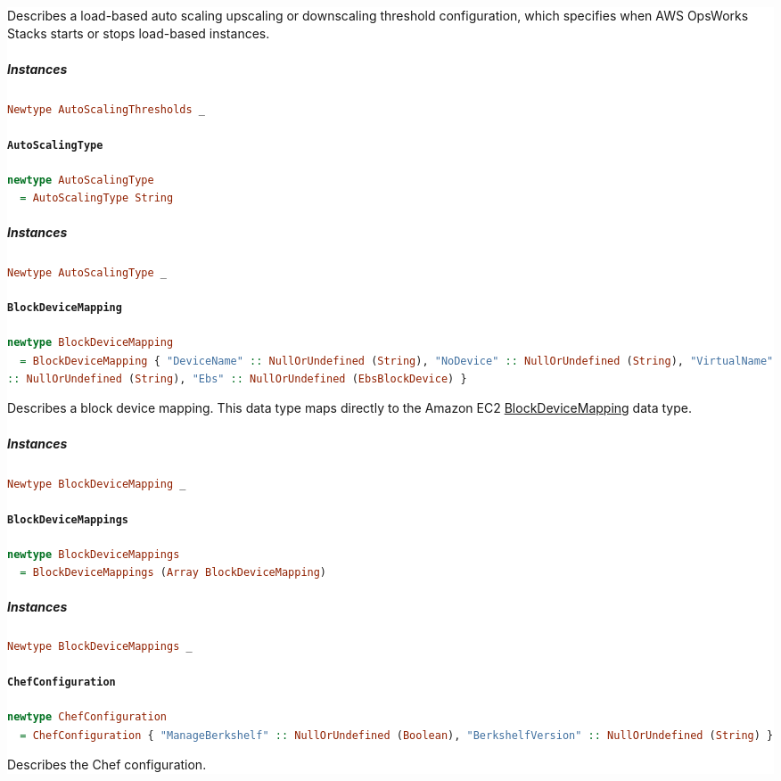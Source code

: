 <p>Describes a load-based auto scaling upscaling or downscaling threshold configuration, which specifies when AWS OpsWorks Stacks starts or stops load-based instances.</p>

##### Instances
``` purescript
Newtype AutoScalingThresholds _
```

#### `AutoScalingType`

``` purescript
newtype AutoScalingType
  = AutoScalingType String
```

##### Instances
``` purescript
Newtype AutoScalingType _
```

#### `BlockDeviceMapping`

``` purescript
newtype BlockDeviceMapping
  = BlockDeviceMapping { "DeviceName" :: NullOrUndefined (String), "NoDevice" :: NullOrUndefined (String), "VirtualName" :: NullOrUndefined (String), "Ebs" :: NullOrUndefined (EbsBlockDevice) }
```

<p>Describes a block device mapping. This data type maps directly to the Amazon EC2 <a href="http://docs.aws.amazon.com/AWSEC2/latest/APIReference/API_BlockDeviceMapping.html">BlockDeviceMapping</a> data type. </p>

##### Instances
``` purescript
Newtype BlockDeviceMapping _
```

#### `BlockDeviceMappings`

``` purescript
newtype BlockDeviceMappings
  = BlockDeviceMappings (Array BlockDeviceMapping)
```

##### Instances
``` purescript
Newtype BlockDeviceMappings _
```

#### `ChefConfiguration`

``` purescript
newtype ChefConfiguration
  = ChefConfiguration { "ManageBerkshelf" :: NullOrUndefined (Boolean), "BerkshelfVersion" :: NullOrUndefined (String) }
```

<p>Describes the Chef configuration.</p>
